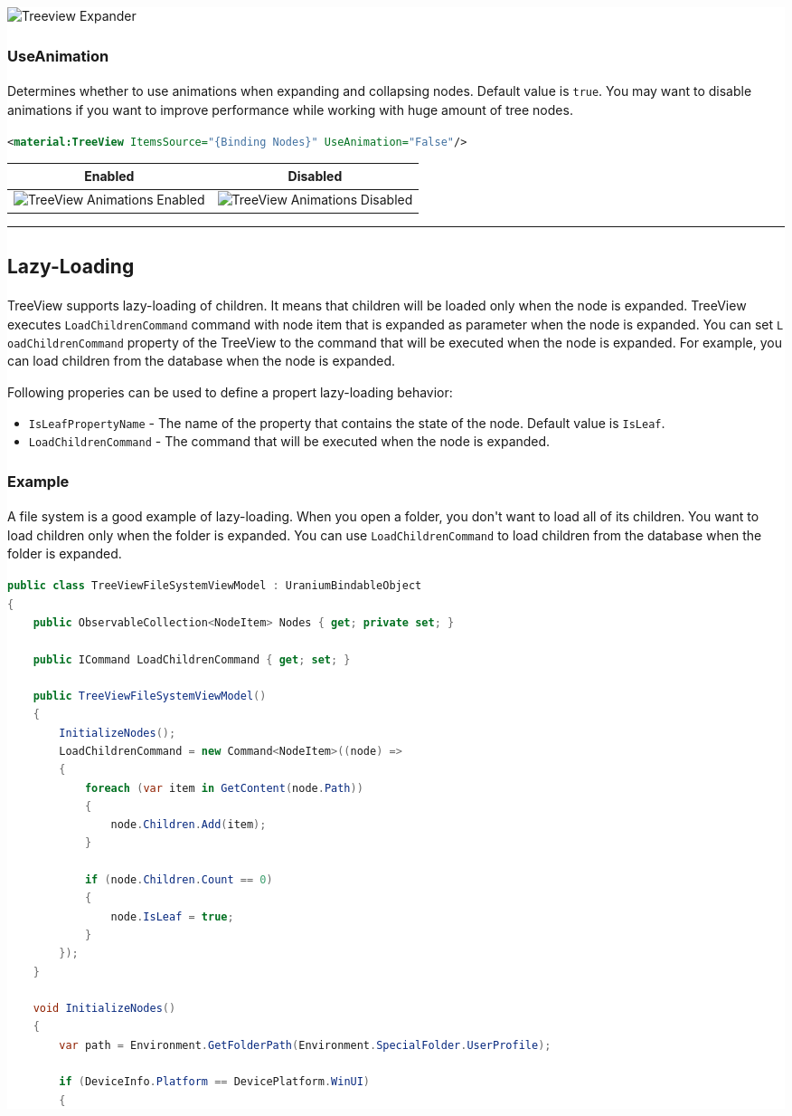 ![Treeview Expander](images/treeview-expander-dark-android.gif)

### UseAnimation
Determines whether to use animations when expanding and collapsing nodes. Default value is `true`. You may want to disable animations if you want to improve performance while working with huge amount of tree nodes.

```xml
<material:TreeView ItemsSource="{Binding Nodes}" UseAnimation="False"/>
```

| Enabled | Disabled |
| --- | --- |
| ![TreeView Animations Enabled](images/treeview-useanimation-dark-windows-enabled.gif) | ![TreeView Animations Disabled](images/treeview-useanimation-dark-windows-disabled.gif) |

---

## Lazy-Loading
TreeView supports lazy-loading of children. It means that children will be loaded only when the node is expanded. TreeView executes `LoadChildrenCommand` command with node item that is expanded as parameter when the node is expanded. You can set `LoadChildrenCommand` property of the TreeView to the command that will be executed when the node is expanded. For example, you can load children from the database when the node is expanded.

Following properies can be used to define a propert lazy-loading behavior:
- `IsLeafPropertyName` - The name of the property that contains the state of the node. Default value is `IsLeaf`.
- `LoadChildrenCommand` - The command that will be executed when the node is expanded.

### Example
A file system is a good example of lazy-loading. When you open a folder, you don't want to load all of its children. You want to load children only when the folder is expanded. You can use `LoadChildrenCommand` to load children from the database when the folder is expanded.

```csharp
public class TreeViewFileSystemViewModel : UraniumBindableObject
{
    public ObservableCollection<NodeItem> Nodes { get; private set; }

    public ICommand LoadChildrenCommand { get; set; }

    public TreeViewFileSystemViewModel()
    {
        InitializeNodes();
        LoadChildrenCommand = new Command<NodeItem>((node) =>
        {
            foreach (var item in GetContent(node.Path))
            {
                node.Children.Add(item);
            }

            if (node.Children.Count == 0)
            {
                node.IsLeaf = true;
            }
        });
    }

    void InitializeNodes()
    {
        var path = Environment.GetFolderPath(Environment.SpecialFolder.UserProfile);

        if (DeviceInfo.Platform == DevicePlatform.WinUI)
        {
```
